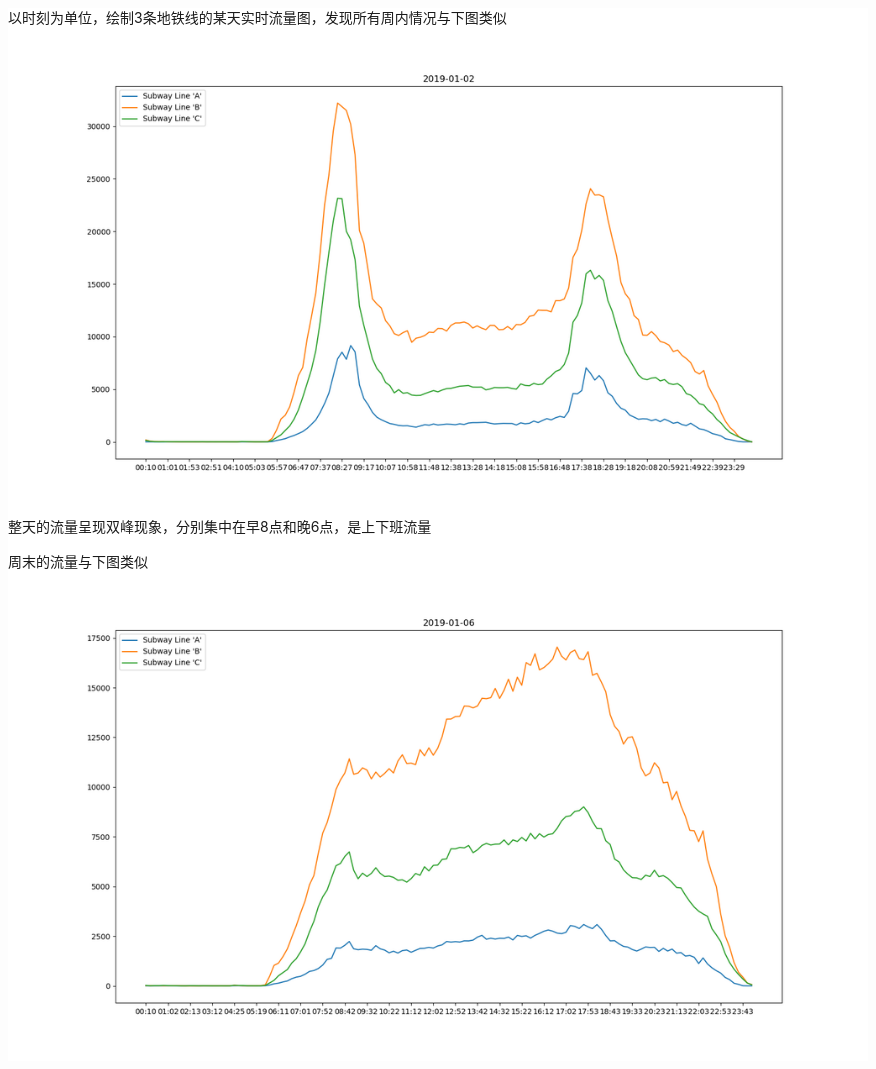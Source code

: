 以时刻为单位，绘制3条地铁线的某天实时流量图，发现所有周内情况与下图类似
![回调上下文](杭州市地铁乘客流量预测/image/subway-flow-predict-03.png)
整天的流量呈现双峰现象，分别集中在早8点和晚6点，是上下班流量

周末的流量与下图类似
![回调上下文](杭州市地铁乘客流量预测/image/subway-flow-predict-04.png)
